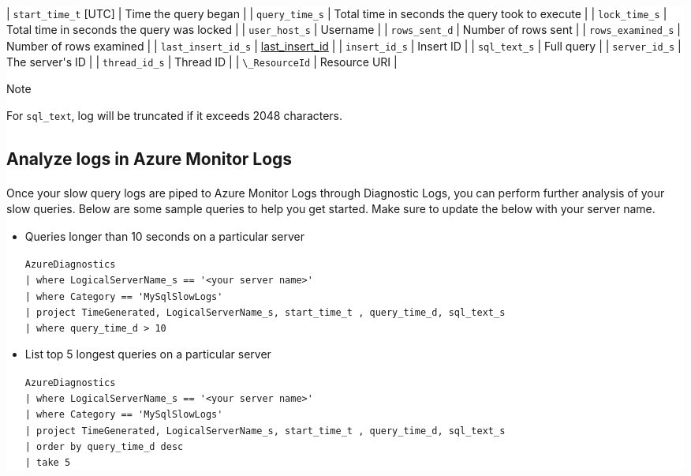 | `start_time_t` [UTC] | Time the query began |
| `query_time_s` | Total time in seconds the query took to execute |
| `lock_time_s` | Total time in seconds the query was locked |
| `user_host_s` | Username |
| `rows_sent_d` | Number of rows sent |
| `rows_examined_s` | Number of rows examined |
| `last_insert_id_s` | [last_insert_id](https://dev.mysql.com/doc/refman/8.0/en/information-functions.html#function_last-insert-id) |
| `insert_id_s` | Insert ID |
| `sql_text_s` | Full query |
| `server_id_s` | The server's ID |
| `thread_id_s` | Thread ID |
| `\_ResourceId` | Resource URI |

> [!NOTE]
> For `sql_text`, log will be truncated if it exceeds 2048 characters.

## Analyze logs in Azure Monitor Logs

Once your slow query logs are piped to Azure Monitor Logs through Diagnostic Logs, you can perform further analysis of your slow queries. Below are some sample queries to help you get started. Make sure to update the below with your server name.

- Queries longer than 10 seconds on a particular server

    ```Kusto
    AzureDiagnostics
    | where LogicalServerName_s == '<your server name>'
    | where Category == 'MySqlSlowLogs'
    | project TimeGenerated, LogicalServerName_s, start_time_t , query_time_d, sql_text_s 
    | where query_time_d > 10
    ```

- List top 5 longest queries on a particular server

    ```Kusto
    AzureDiagnostics
    | where LogicalServerName_s == '<your server name>'
    | where Category == 'MySqlSlowLogs'
    | project TimeGenerated, LogicalServerName_s, start_time_t , query_time_d, sql_text_s 
    | order by query_time_d desc
    | take 5
    ```
